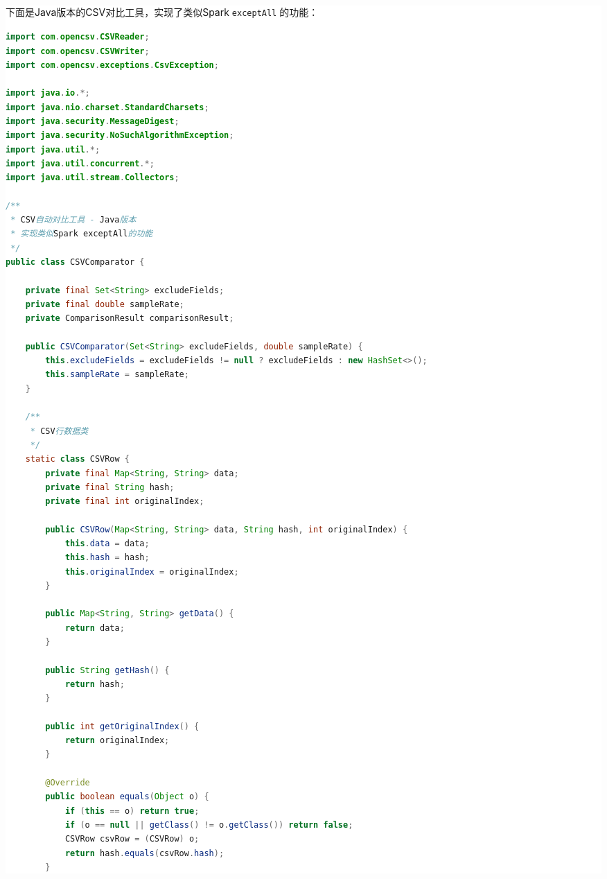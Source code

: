 下面是Java版本的CSV对比工具，实现了类似Spark `exceptAll` 的功能：

```java
import com.opencsv.CSVReader;
import com.opencsv.CSVWriter;
import com.opencsv.exceptions.CsvException;

import java.io.*;
import java.nio.charset.StandardCharsets;
import java.security.MessageDigest;
import java.security.NoSuchAlgorithmException;
import java.util.*;
import java.util.concurrent.*;
import java.util.stream.Collectors;

/**
 * CSV自动对比工具 - Java版本
 * 实现类似Spark exceptAll的功能
 */
public class CSVComparator {

    private final Set<String> excludeFields;
    private final double sampleRate;
    private ComparisonResult comparisonResult;

    public CSVComparator(Set<String> excludeFields, double sampleRate) {
        this.excludeFields = excludeFields != null ? excludeFields : new HashSet<>();
        this.sampleRate = sampleRate;
    }

    /**
     * CSV行数据类
     */
    static class CSVRow {
        private final Map<String, String> data;
        private final String hash;
        private final int originalIndex;

        public CSVRow(Map<String, String> data, String hash, int originalIndex) {
            this.data = data;
            this.hash = hash;
            this.originalIndex = originalIndex;
        }

        public Map<String, String> getData() {
            return data;
        }

        public String getHash() {
            return hash;
        }

        public int getOriginalIndex() {
            return originalIndex;
        }

        @Override
        public boolean equals(Object o) {
            if (this == o) return true;
            if (o == null || getClass() != o.getClass()) return false;
            CSVRow csvRow = (CSVRow) o;
            return hash.equals(csvRow.hash);
        }

```